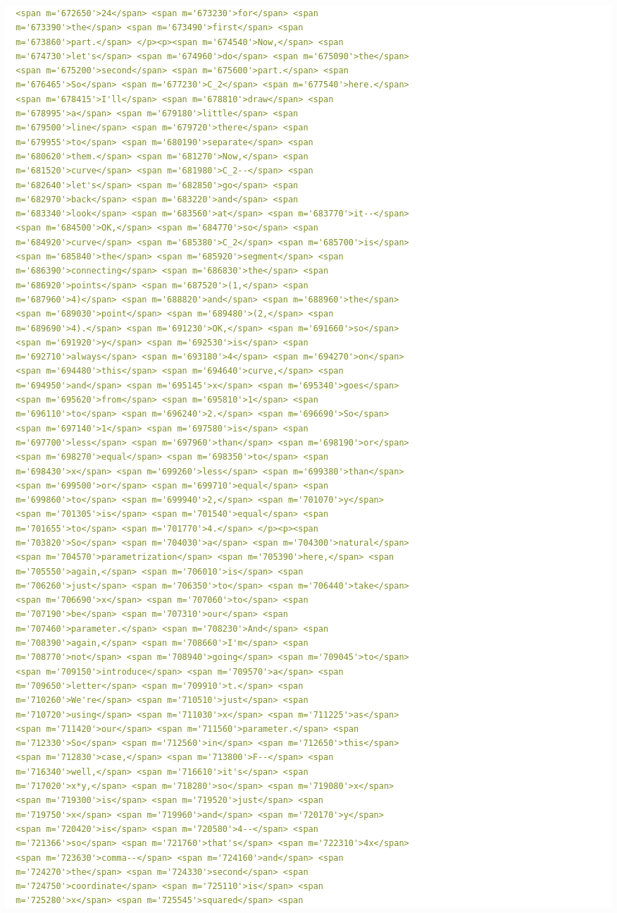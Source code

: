 ```yaml
  <span m='672650'>24</span> <span m='673230'>for</span> <span
  m='673390'>the</span> <span m='673490'>first</span> <span
  m='673860'>part.</span> </p><p><span m='674540'>Now,</span> <span
  m='674730'>let's</span> <span m='674960'>do</span> <span m='675090'>the</span>
  <span m='675200'>second</span> <span m='675600'>part.</span> <span
  m='676465'>So</span> <span m='677230'>C_2</span> <span m='677540'>here.</span>
  <span m='678415'>I'll</span> <span m='678810'>draw</span> <span
  m='678995'>a</span> <span m='679180'>little</span> <span
  m='679500'>line</span> <span m='679720'>there</span> <span
  m='679955'>to</span> <span m='680190'>separate</span> <span
  m='680620'>them.</span> <span m='681270'>Now,</span> <span
  m='681520'>curve</span> <span m='681980'>C_2--</span> <span
  m='682640'>let's</span> <span m='682850'>go</span> <span
  m='682970'>back</span> <span m='683220'>and</span> <span
  m='683340'>look</span> <span m='683560'>at</span> <span m='683770'>it--</span>
  <span m='684500'>OK,</span> <span m='684770'>so</span> <span
  m='684920'>curve</span> <span m='685380'>C_2</span> <span m='685700'>is</span>
  <span m='685840'>the</span> <span m='685920'>segment</span> <span
  m='686390'>connecting</span> <span m='686830'>the</span> <span
  m='686920'>points</span> <span m='687520'>(1,</span> <span
  m='687960'>4)</span> <span m='688820'>and</span> <span m='688960'>the</span>
  <span m='689030'>point</span> <span m='689480'>(2,</span> <span
  m='689690'>4).</span> <span m='691230'>OK,</span> <span m='691660'>so</span>
  <span m='691920'>y</span> <span m='692530'>is</span> <span
  m='692710'>always</span> <span m='693180'>4</span> <span m='694270'>on</span>
  <span m='694480'>this</span> <span m='694640'>curve,</span> <span
  m='694950'>and</span> <span m='695145'>x</span> <span m='695340'>goes</span>
  <span m='695620'>from</span> <span m='695810'>1</span> <span
  m='696110'>to</span> <span m='696240'>2.</span> <span m='696690'>So</span>
  <span m='697140'>1</span> <span m='697580'>is</span> <span
  m='697700'>less</span> <span m='697960'>than</span> <span m='698190'>or</span>
  <span m='698270'>equal</span> <span m='698350'>to</span> <span
  m='698430'>x</span> <span m='699260'>less</span> <span m='699380'>than</span>
  <span m='699500'>or</span> <span m='699710'>equal</span> <span
  m='699860'>to</span> <span m='699940'>2,</span> <span m='701070'>y</span>
  <span m='701305'>is</span> <span m='701540'>equal</span> <span
  m='701655'>to</span> <span m='701770'>4.</span> </p><p><span
  m='703820'>So</span> <span m='704030'>a</span> <span m='704300'>natural</span>
  <span m='704570'>parametrization</span> <span m='705390'>here,</span> <span
  m='705550'>again,</span> <span m='706010'>is</span> <span
  m='706260'>just</span> <span m='706350'>to</span> <span m='706440'>take</span>
  <span m='706690'>x</span> <span m='707060'>to</span> <span
  m='707190'>be</span> <span m='707310'>our</span> <span
  m='707460'>parameter.</span> <span m='708230'>And</span> <span
  m='708390'>again,</span> <span m='708660'>I'm</span> <span
  m='708770'>not</span> <span m='708940'>going</span> <span m='709045'>to</span>
  <span m='709150'>introduce</span> <span m='709570'>a</span> <span
  m='709650'>letter</span> <span m='709910'>t.</span> <span
  m='710260'>We're</span> <span m='710510'>just</span> <span
  m='710720'>using</span> <span m='711030'>x</span> <span m='711225'>as</span>
  <span m='711420'>our</span> <span m='711560'>parameter.</span> <span
  m='712330'>So</span> <span m='712560'>in</span> <span m='712650'>this</span>
  <span m='712830'>case,</span> <span m='713800'>F--</span> <span
  m='716340'>well,</span> <span m='716610'>it's</span> <span
  m='717020'>x*y,</span> <span m='718280'>so</span> <span m='719080'>x</span>
  <span m='719300'>is</span> <span m='719520'>just</span> <span
  m='719750'>x</span> <span m='719960'>and</span> <span m='720170'>y</span>
  <span m='720420'>is</span> <span m='720580'>4--</span> <span
  m='721366'>so</span> <span m='721760'>that's</span> <span m='722310'>4x</span>
  <span m='723630'>comma--</span> <span m='724160'>and</span> <span
  m='724270'>the</span> <span m='724330'>second</span> <span
  m='724750'>coordinate</span> <span m='725110'>is</span> <span
  m='725280'>x</span> <span m='725545'>squared</span> <span
```